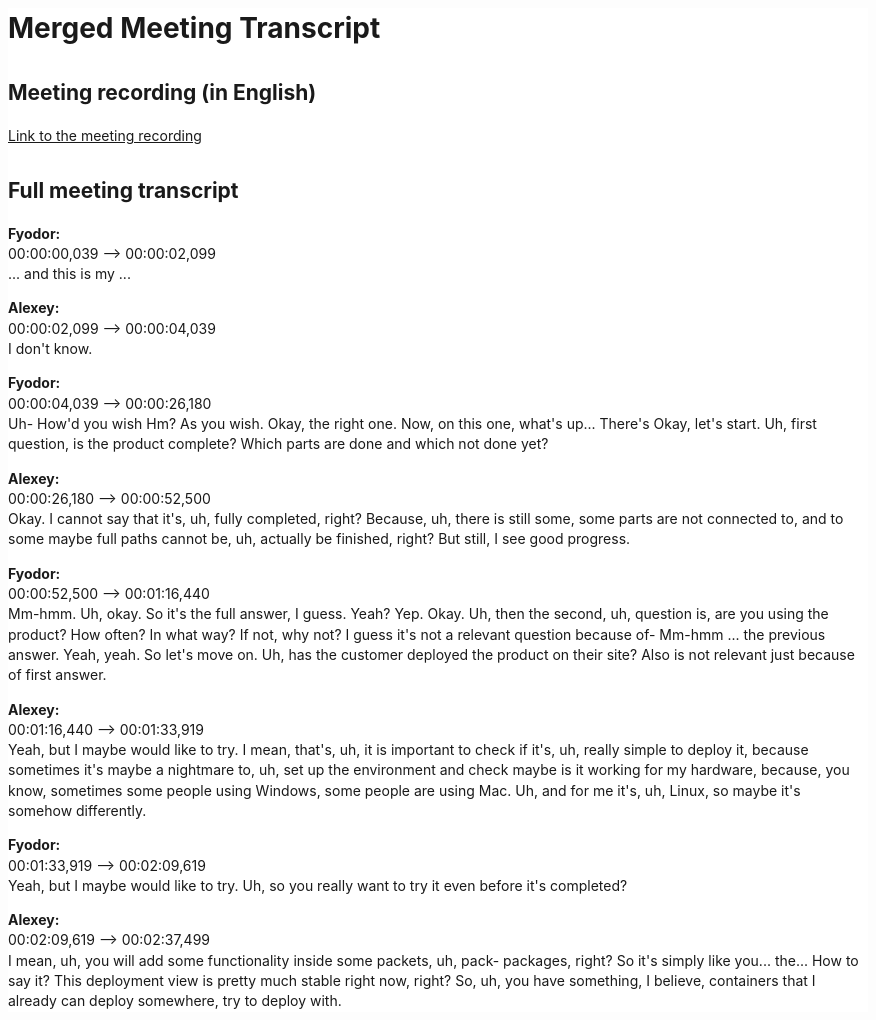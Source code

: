 # Merged Meeting Transcript

## Meeting recording (in English)

[Link to the meeting recording](https://drive.google.com/file/d/1yw5och93DpVbDzj-0vlODME7zSBrkzdb/view?usp=sharing)

## Full meeting transcript

**Fyodor:**  
00:00:00,039 --> 00:00:02,099  
... and this is my ...

**Alexey:**  
00:00:02,099 --> 00:00:04,039  
I don't know.

**Fyodor:**  
00:00:04,039 --> 00:00:26,180  
Uh- How'd you wish Hm? As you wish. Okay, the right one. Now, on this one, what's up... There's Okay, let's start. Uh, first question, is the product complete? Which parts are done and which not done yet?

**Alexey:**  
00:00:26,180 --> 00:00:52,500  
Okay. I cannot say that it's, uh, fully completed, right? Because, uh, there is still some, some parts are not connected to, and to some maybe full paths cannot be, uh, actually be finished, right? But still, I see good progress.

**Fyodor:**  
00:00:52,500 --> 00:01:16,440  
Mm-hmm. Uh, okay. So it's the full answer, I guess. Yeah? Yep. Okay. Uh, then the second, uh, question is, are you using the product? How often? In what way? If not, why not? I guess it's not a relevant question because of- Mm-hmm ... the previous answer. Yeah, yeah. So let's move on. Uh, has the customer deployed the product on their site? Also is not relevant just because of first answer.

**Alexey:**  
00:01:16,440 --> 00:01:33,919  
Yeah, but I maybe would like to try. I mean, that's, uh, it is important to check if it's, uh, really simple to deploy it, because sometimes it's maybe a nightmare to, uh, set up the environment and check maybe is it working for my hardware, because, you know, sometimes some people using Windows, some people are using Mac. Uh, and for me it's, uh, Linux, so maybe it's somehow differently.

**Fyodor:**  
00:01:33,919 --> 00:02:09,619  
Yeah, but I maybe would like to try. Uh, so you really want to try it even before it's completed?

**Alexey:**  
00:02:09,619 --> 00:02:37,499  
I mean, uh, you will add some functionality inside some packets, uh, pack- packages, right? So it's simply like you... the... How to say it? This deployment view is pretty much stable right now, right? So, uh, you have something, I believe, containers that I already can deploy somewhere, try to deploy with.
